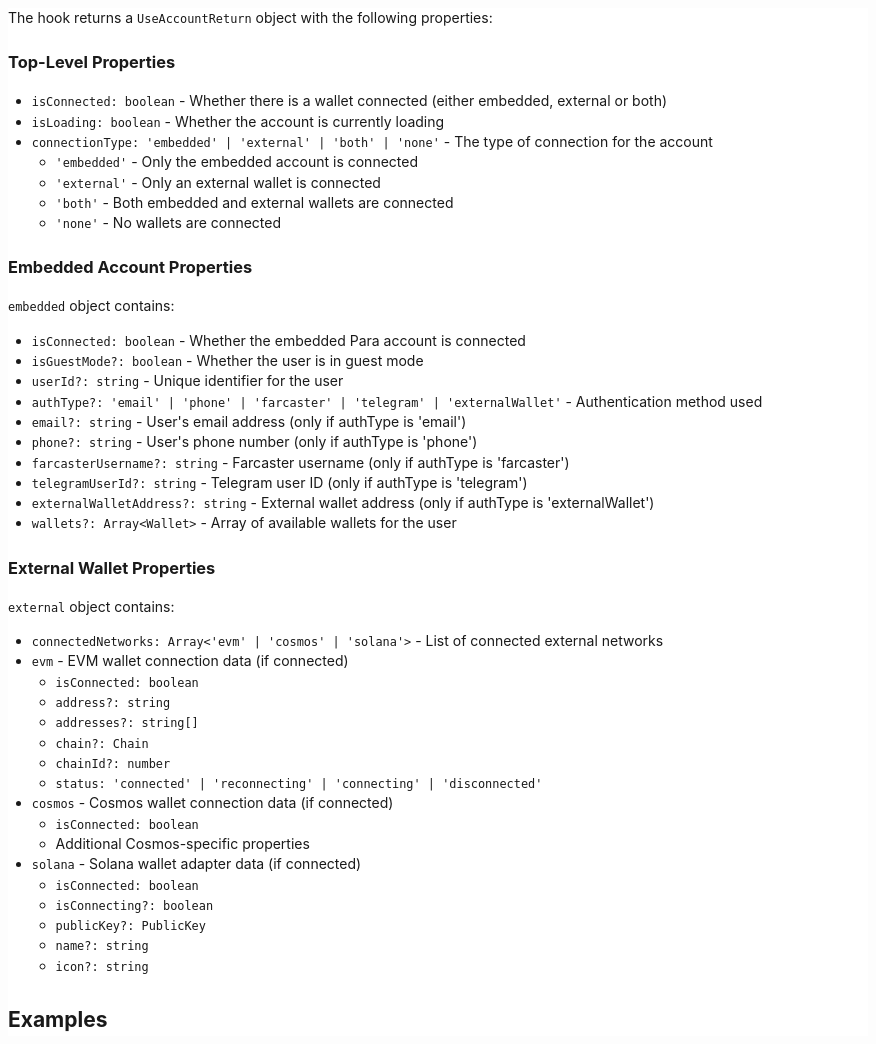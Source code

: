 The hook returns a `UseAccountReturn` object with the following properties:

### Top-Level Properties

- `isConnected: boolean` - Whether there is a wallet connected (either embedded, external or both)
- `isLoading: boolean` - Whether the account is currently loading
- `connectionType: 'embedded' | 'external' | 'both' | 'none'` - The type of connection for the account
  - `'embedded'` - Only the embedded account is connected
  - `'external'` - Only an external wallet is connected
  - `'both'` - Both embedded and external wallets are connected
  - `'none'` - No wallets are connected

### Embedded Account Properties

`embedded` object contains:

- `isConnected: boolean` - Whether the embedded Para account is connected
- `isGuestMode?: boolean` - Whether the user is in guest mode
- `userId?: string` - Unique identifier for the user
- `authType?: 'email' | 'phone' | 'farcaster' | 'telegram' | 'externalWallet'` - Authentication method used
- `email?: string` - User's email address (only if authType is 'email')
- `phone?: string` - User's phone number (only if authType is 'phone')
- `farcasterUsername?: string` - Farcaster username (only if authType is 'farcaster')
- `telegramUserId?: string` - Telegram user ID (only if authType is 'telegram')
- `externalWalletAddress?: string` - External wallet address (only if authType is 'externalWallet')
- `wallets?: Array<Wallet>` - Array of available wallets for the user

### External Wallet Properties

`external` object contains:

- `connectedNetworks: Array<'evm' | 'cosmos' | 'solana'>` - List of connected external networks
- `evm` - EVM wallet connection data (if connected)
  - `isConnected: boolean`
  - `address?: string`
  - `addresses?: string[]`
  - `chain?: Chain`
  - `chainId?: number`
  - `status: 'connected' | 'reconnecting' | 'connecting' | 'disconnected'`
- `cosmos` - Cosmos wallet connection data (if connected)
  - `isConnected: boolean`
  - Additional Cosmos-specific properties
- `solana` - Solana wallet adapter data (if connected)
  - `isConnected: boolean`
  - `isConnecting?: boolean`
  - `publicKey?: PublicKey`
  - `name?: string`
  - `icon?: string`

## Examples
